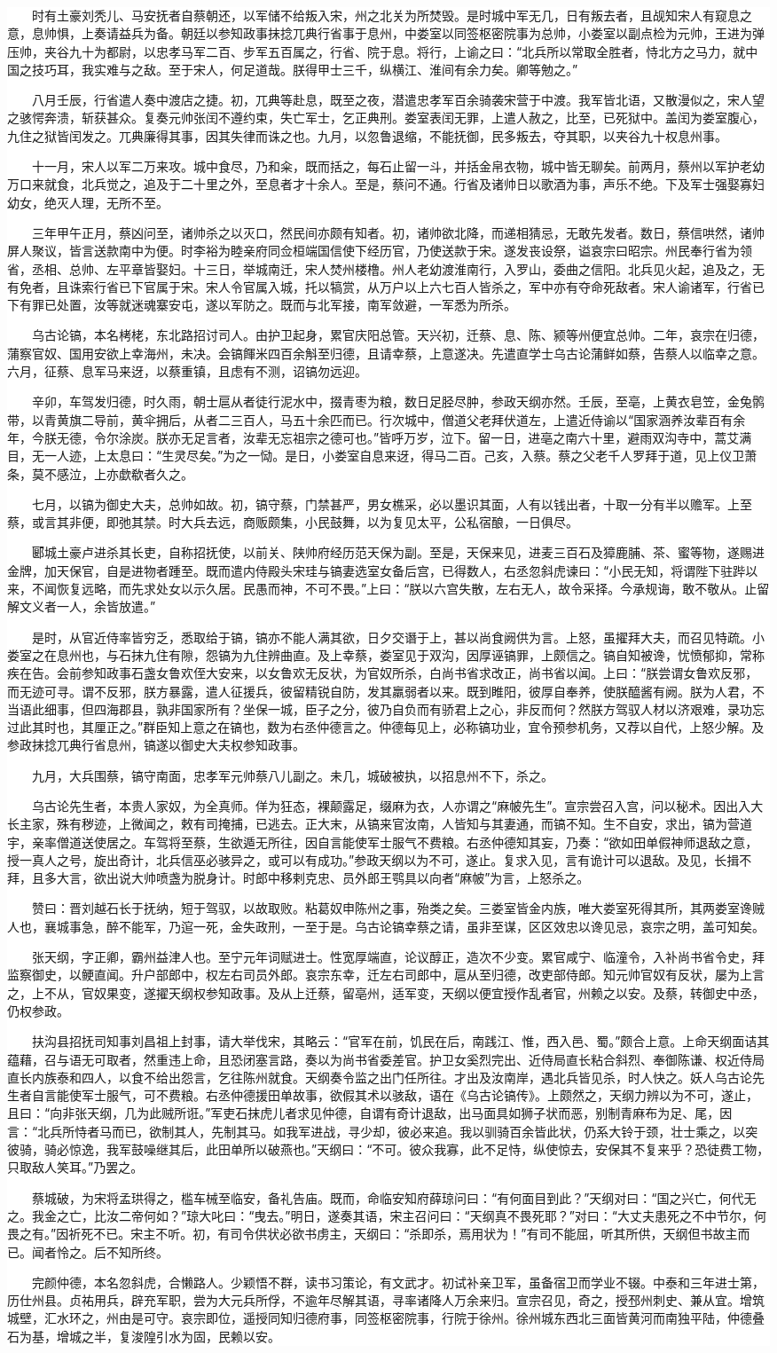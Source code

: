 　　时有土豪刘秃儿、马安抚者自蔡朝还，以军储不给叛入宋，州之北关为所焚毁。是时城中军无几，日有叛去者，且觇知宋人有窥息之意，息帅惧，上奏请益兵为备。朝廷以参知政事抹捻兀典行省事于息州，中娄室以同签枢密院事为总帅，小娄室以副点检为元帅，王进为弹压帅，夹谷九十为都尉，以忠孝马军二百、步军五百属之，行省、院于息。将行，上谕之曰：“北兵所以常取全胜者，恃北方之马力，就中国之技巧耳，我实难与之敌。至于宋人，何足道哉。朕得甲士三千，纵横江、淮间有余力矣。卿等勉之。”

　　八月壬辰，行省遣人奏中渡店之捷。初，兀典等赴息，既至之夜，潜遣忠孝军百余骑袭宋营于中渡。我军皆北语，又散漫似之，宋人望之骇愕奔溃，斩获甚众。复奏元帅张闰不遵约束，失亡军士，乞正典刑。娄室表闰无罪，上遣人赦之，比至，已死狱中。盖闰为娄室腹心，九住之狱皆闰发之。兀典廉得其事，因其失律而诛之也。九月，以忽鲁退缩，不能抚御，民多叛去，夺其职，以夹谷九十权息州事。

　　十一月，宋人以军二万来攻。城中食尽，乃和籴，既而括之，每石止留一斗，并括金帛衣物，城中皆无聊矣。前两月，蔡州以军护老幼万口来就食，北兵觉之，追及于二十里之外，至息者才十余人。至是，蔡问不通。行省及诸帅日以歌酒为事，声乐不绝。下及军士强娶寡妇幼女，绝灭人理，无所不至。

　　三年甲午正月，蔡凶问至，诸帅杀之以灭口，然民间亦颇有知者。初，诸帅欲北降，而递相猜忌，无敢先发者。数日，蔡信哄然，诸帅屏人聚议，皆言送款南中为便。时李裕为睦亲府同佥桓端国信使下经历官，乃使送款于宋。遂发丧设祭，谥哀宗曰昭宗。州民奉行省为领省，丞相、总帅、左平章皆娶妇。十三日，举城南迁，宋人焚州楼橹。州人老幼渡淮南行，入罗山，委曲之信阳。北兵见火起，追及之，无有免者，且诛索行省已下官属于宋。宋人令官属入城，托以犒赏，从万户以上六七百人皆杀之，军中亦有夺命死敌者。宋人谕诸军，行省已下有罪已处置，汝等就迷魂寨安屯，遂以军防之。既而与北军接，南军敛避，一军悉为所杀。

　　乌古论镐，本名栲栳，东北路招讨司人。由护卫起身，累官庆阳总管。天兴初，迁蔡、息、陈、颍等州便宜总帅。二年，哀宗在归德，蒲察官奴、国用安欲上幸海州，未决。会镐餫米四百余斛至归德，且请幸蔡，上意遂决。先遣直学士乌古论蒲鲜如蔡，告蔡人以临幸之意。六月，征蔡、息军马来迓，以蔡重镇，且虑有不测，诏镐勿远迎。

　　辛卯，车驾发归德，时久雨，朝士扈从者徒行泥水中，掇青枣为粮，数日足胫尽肿，参政天纲亦然。壬辰，至亳，上黄衣皂笠，金兔鹘带，以青黄旗二导前，黄伞拥后，从者二三百人，马五十余匹而已。行次城中，僧道父老拜伏道左，上遣近侍谕以“国家涵养汝辈百有余年，今朕无德，令尔涂炭。朕亦无足言者，汝辈无忘祖宗之德可也。”皆呼万岁，泣下。留一日，进亳之南六十里，避雨双沟寺中，蒿艾满目，无一人迹，上太息曰：“生灵尽矣。”为之一恸。是日，小娄室自息来迓，得马二百。己亥，入蔡。蔡之父老千人罗拜于道，见上仪卫萧条，莫不感泣，上亦歔欷者久之。

　　七月，以镐为御史大夫，总帅如故。初，镐守蔡，门禁甚严，男女樵采，必以墨识其面，人有以钱出者，十取一分有半以赡军。上至蔡，或言其非便，即弛其禁。时大兵去远，商贩颇集，小民鼓舞，以为复见太平，公私宿酿，一日俱尽。

　　郾城土豪卢进杀其长吏，自称招抚使，以前关、陕帅府经历范天保为副。至是，天保来见，进麦三百石及獐鹿脯、茶、蜜等物，遂赐进金牌，加天保官，自是进物者踵至。既而遣内侍殿头宋珪与镐妻选室女备后宫，已得数人，右丞忽斜虎谏曰：“小民无知，将谓陛下驻跸以来，不闻恢复远略，而先求处女以示久居。民愚而神，不可不畏。”上曰：“朕以六宫失散，左右无人，故令采择。今承规诲，敢不敬从。止留解文义者一人，余皆放遣。”

　　是时，从官近侍率皆穷乏，悉取给于镐，镐亦不能人满其欲，日夕交谮于上，甚以尚食阙供为言。上怒，虽擢拜大夫，而召见特疏。小娄室之在息州也，与石抹九住有隙，怨镐为九住辨曲直。及上幸蔡，娄室见于双沟，因厚诬镐罪，上颇信之。镐自知被谗，忧愤郁抑，常称疾在告。会前参知政事石盏女鲁欢侄大安来，以女鲁欢无反状，为官奴所杀，白尚书省求改正，尚书省以闻。上曰：“朕尝谓女鲁欢反邪，而无迹可寻。谓不反邪，朕方暴露，遣人征援兵，彼留精锐自防，发其羸弱者以来。既到睢阳，彼厚自奉养，使朕醯酱有阙。朕为人君，不当语此细事，但四海郡县，孰非国家所有？坐保一城，臣子之分，彼乃自负而有骄君上之心，非反而何？然朕方驾驭人材以济艰难，录功忘过此其时也，其厘正之。”群臣知上意之在镐也，数为右丞仲德言之。仲德每见上，必称镐功业，宜令预参机务，又荐以自代，上怒少解。及参政抹捻兀典行省息州，镐遂以御史大夫权参知政事。

　　九月，大兵围蔡，镐守南面，忠孝军元帅蔡八儿副之。未几，城破被执，以招息州不下，杀之。

　　乌古论先生者，本贵人家奴，为全真师。佯为狂态，裸颠露足，缀麻为衣，人亦谓之“麻帔先生”。宣宗尝召入宫，问以秘术。因出入大长主家，殊有秽迹，上微闻之，敕有司掩捕，已逃去。正大末，从镐来官汝南，人皆知与其妻通，而镐不知。生不自安，求出，镐为营道宇，亲率僧道送使居之。车驾将至蔡，生欲遁无所往，因自言能使军士服气不费粮。右丞仲德知其妄，乃奏：“欲如田单假神师退敌之意，授一真人之号，旋出奇计，北兵信巫必骇异之，或可以有成功。”参政天纲以为不可，遂止。复求入见，言有诡计可以退敌。及见，长揖不拜，且多大言，欲出说大帅喷盏为脱身计。时郎中移剌克忠、员外郎王鹗具以向者“麻帔”为言，上怒杀之。

　　赞曰：晋刘越石长于抚纳，短于驾驭，以故取败。粘葛奴申陈州之事，殆类之矣。三娄室皆金内族，唯大娄室死得其所，其两娄室谗贼人也，襄城事急，醉不能军，乃逭一死，金失政刑，一至于是。乌古论镐幸蔡之请，虽非至谋，区区效忠以谗见忌，哀宗之明，盖可知矣。

　　张天纲，字正卿，霸州益津人也。至宁元年词赋进士。性宽厚端直，论议醇正，造次不少变。累官咸宁、临潼令，入补尚书省令史，拜监察御史，以鲠直闻。升户部郎中，权左右司员外郎。哀宗东幸，迁左右司郎中，扈从至归德，改吏部侍郎。知元帅官奴有反状，屡为上言之，上不从，官奴果变，遂擢天纲权参知政事。及从上迁蔡，留亳州，适军变，天纲以便宜授作乱者官，州赖之以安。及蔡，转御史中丞，仍权参政。

　　扶沟县招抚司知事刘昌祖上封事，请大举伐宋，其略云：“官军在前，饥民在后，南践江、惟，西入邑、蜀。”颇合上意。上命天纲面诘其蕴藉，召与语无可取者，然重违上命，且恐闭塞言路，奏以为尚书省委差官。护卫女奚烈完出、近侍局直长粘合斜烈、奉御陈谦、权近侍局直长内族泰和四人，以食不给出怨言，乞往陈州就食。天纲奏令监之出门任所往。才出及汝南岸，遇北兵皆见杀，时人快之。妖人乌古论先生者自言能使军士服气，可不费粮。右丞仲德援田单故事，欲假其术以骇敌，语在《乌古论镐传》。上颇然之，天纲力辨以为不可，遂止，且曰：“向非张天纲，几为此贼所诳。”军吏石抹虎儿者求见仲德，自谓有奇计退敌，出马面具如狮子状而恶，别制青麻布为足、尾，因言：“北兵所恃者马而已，欲制其人，先制其马。如我军进战，寻少却，彼必来追。我以驯骑百余皆此状，仍系大铃于颈，壮士乘之，以突彼骑，骑必惊逸，我军鼓噪继其后，此田单所以破燕也。”天纲曰：“不可。彼众我寡，此不足恃，纵使惊去，安保其不复来乎？恐徒费工物，只取敌人笑耳。”乃罢之。

　　蔡城破，为宋将孟珙得之，槛车械至临安，备礼告庙。既而，命临安知府薛琼问曰：“有何面目到此？”天纲对曰：“国之兴亡，何代无之。我金之亡，比汝二帝何如？”琼大叱曰：“曳去。”明日，遂奏其语，宋主召问曰：“天纲真不畏死耶？”对曰：“大丈夫患死之不中节尔，何畏之有。”因祈死不已。宋主不听。初，有司令供状必欲书虏主，天纲曰：“杀即杀，焉用状为！”有司不能屈，听其所供，天纲但书故主而已。闻者怜之。后不知所终。

　　完颜仲德，本名忽斜虎，合懒路人。少颖悟不群，读书习策论，有文武才。初试补亲卫军，虽备宿卫而学业不辍。中泰和三年进士第，历仕州县。贞祐用兵，辟充军职，尝为大元兵所俘，不逾年尽解其语，寻率诸降人万余来归。宣宗召见，奇之，授邳州刺史、兼从宜。增筑城壁，汇水环之，州由是可守。哀宗即位，遥授同知归德府事，同签枢密院事，行院于徐州。徐州城东西北三面皆黄河而南独平陆，仲德叠石为基，增城之半，复浚隍引水为固，民赖以安。
